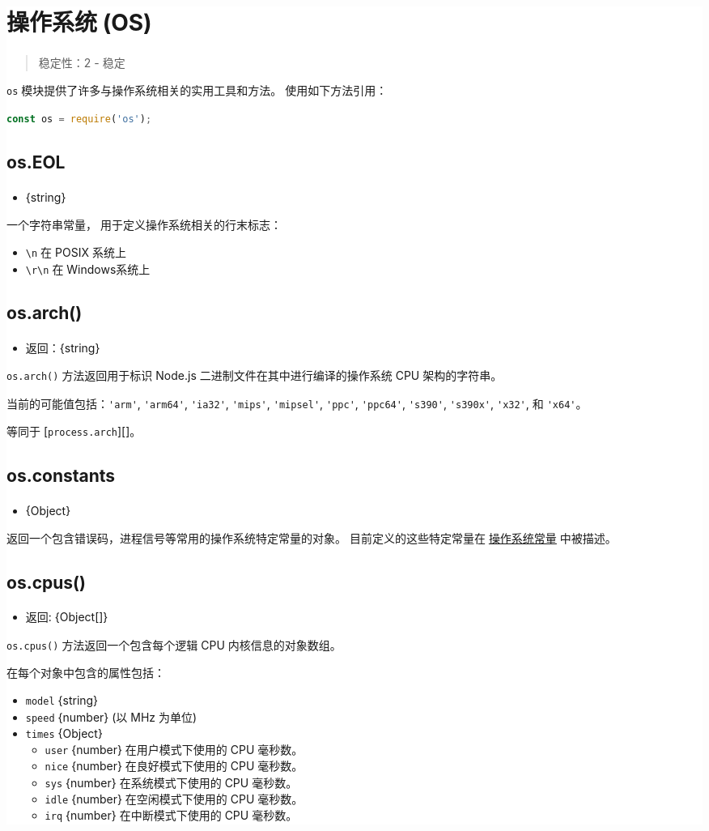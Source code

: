 # 操作系统 (OS)



> 稳定性：2 - 稳定

` os ` 模块提供了许多与操作系统相关的实用工具和方法。 使用如下方法引用：

```js
const os = require('os');
```

## os.EOL



* {string}

一个字符串常量， 用于定义操作系统相关的行末标志：

* `\n` 在 POSIX 系统上
* `\r\n` 在 Windows系统上

## os.arch()



* 返回：{string}

`os.arch()` 方法返回用于标识 Node.js 二进制文件在其中进行编译的操作系统 CPU 架构的字符串。

当前的可能值包括：`'arm'`, `'arm64'`, `'ia32'`, `'mips'`, `'mipsel'`, `'ppc'`, `'ppc64'`, `'s390'`, `'s390x'`, `'x32'`, 和 `'x64'`。

等同于 [`process.arch`][]。

## os.constants



* {Object}

返回一个包含错误码，进程信号等常用的操作系统特定常量的对象。 目前定义的这些特定常量在 [操作系统常量](#os_os_constants_1) 中被描述。

## os.cpus()



* 返回: {Object[]}

`os.cpus()` 方法返回一个包含每个逻辑 CPU 内核信息的对象数组。

在每个对象中包含的属性包括：

* `model` {string}
* `speed` {number} (以 MHz 为单位)
* `times` {Object} 
  * `user` {number} 在用户模式下使用的 CPU 毫秒数。
  * `nice` {number} 在良好模式下使用的 CPU 毫秒数。
  * `sys` {number} 在系统模式下使用的 CPU 毫秒数。
  * `idle` {number} 在空闲模式下使用的 CPU 毫秒数。
  * `irq` {number} 在中断模式下使用的 CPU 毫秒数。
